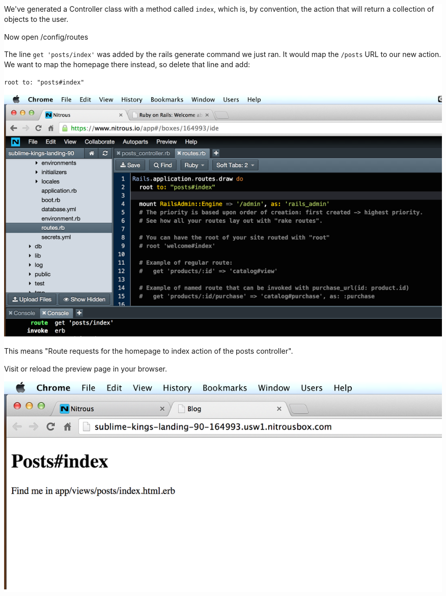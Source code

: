 We've generated a Controller class with a method called `index`, which is, by convention, the action that will return a collection of objects to the user.

Now open /config/routes

The line `get 'posts/index'` was added by the rails generate command we just ran. It would map the `/posts` URL to our new action. We want to map the homepage there instead, so delete that line and add:

    root to: "posts#index"

![Create route](/images/rails/17-routes.png)

This means "Route requests for the homepage to index action of the posts controller".

Visit or reload the preview page in your browser.

![Preview the index page](/images/rails/18-preview_page.png)
